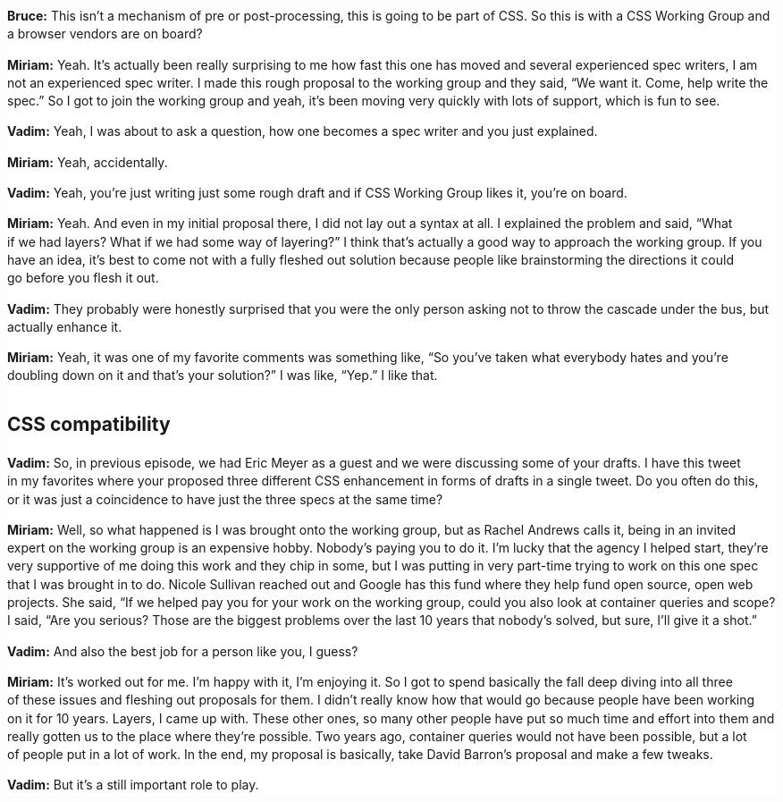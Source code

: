 **Bruce:** This isn’t a mechanism of pre or post-processing, this is going to be part of CSS. So this is with a CSS Working Group and a browser vendors are on board?

**Miriam:** Yeah. It’s actually been really surprising to me how fast this one has moved and several experienced spec writers, I am not an experienced spec writer. I made this rough proposal to the working group and they said, “We want it. Come, help write the spec.” So I got to join the working group and yeah, it’s been moving very quickly with lots of support, which is fun to see.

**Vadim:** Yeah, I was about to ask a question, how one becomes a spec writer and you just explained.

**Miriam:** Yeah, accidentally.

**Vadim:** Yeah, you’re just writing just some rough draft and if CSS Working Group likes it, you’re on board.

**Miriam:** Yeah. And even in my initial proposal there, I did not lay out a syntax at all. I explained the problem and said, “What if we had layers? What if we had some way of layering?” I think that’s actually a good way to approach the working group. If you have an idea, it’s best to come not with a fully fleshed out solution because people like brainstorming the directions it could go before you flesh it out.

**Vadim:** They probably were honestly surprised that you were the only person asking not to throw the cascade under the bus, but actually enhance it.

**Miriam:** Yeah, it was one of my favorite comments was something like, “So you’ve taken what everybody hates and you’re doubling down on it and that’s your solution?” I was like, “Yep.” I like that.

## CSS compatibility

**Vadim:** So, in previous episode, we had Eric Meyer as a guest and we were discussing some of your drafts. I have this tweet in my favorites where your proposed three different CSS enhancement in forms of drafts in a single tweet. Do you often do this, or it was just a coincidence to have just the three specs at the same time?

**Miriam:** Well, so what happened is I was brought onto the working group, but as Rachel Andrews calls it, being in an invited expert on the working group is an expensive hobby. Nobody’s paying you to do it. I’m lucky that the agency I helped start, they’re very supportive of me doing this work and they chip in some, but I was putting in very part-time trying to work on this one spec that I was brought in to do. Nicole Sullivan reached out and Google has this fund where they help fund open source, open web projects. She said, “If we helped pay you for your work on the working group, could you also look at container queries and scope? I said, “Are you serious? Those are the biggest problems over the last 10 years that nobody’s solved, but sure, I’ll give it a shot.”

**Vadim:** And also the best job for a person like you, I guess?

**Miriam:** It’s worked out for me. I’m happy with it, I’m enjoying it. So I got to spend basically the fall deep diving into all three of these issues and fleshing out proposals for them. I didn’t really know how that would go because people have been working on it for 10 years. Layers, I came up with. These other ones, so many other people have put so much time and effort into them and really gotten us to the place where they’re possible. Two years ago, container queries would not have been possible, but a lot of people put in a lot of work. In the end, my proposal is basically, take David Barron’s proposal and make a few tweaks.

**Vadim:** But it’s a still important role to play.
